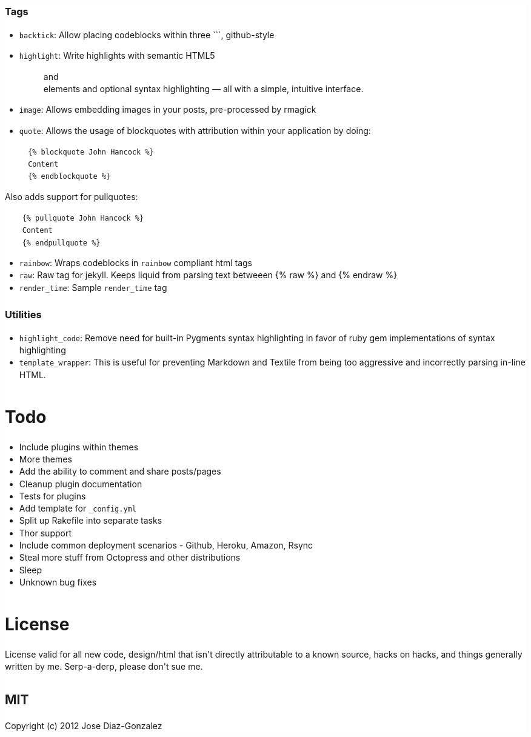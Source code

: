 ### Tags

- `backtick`: Allow placing codeblocks within three ```, github-style
- `highlight`: Write highlights with semantic HTML5 <figure> and <figcaption> elements and optional syntax highlighting — all with a simple, intuitive interface.
- `image`: Allows embedding images in your posts, pre-processed by rmagick
- `quote`: Allows the usage of blockquotes with attribution within your application by doing:

        {% blockquote John Hancock %}
        Content
        {% endblockquote %}
Also adds support for pullquotes:

        {% pullquote John Hancock %}
        Content
        {% endpullquote %}
- `rainbow`: Wraps codeblocks in `rainbow` compliant html tags
- `raw`: Raw tag for jekyll. Keeps liquid from parsing text betweeen {% raw %} and {% endraw %}
- `render_time`: Sample `render_time` tag

### Utilities

- `highlight_code`: Remove need for built-in Pygments syntax highlighting in favor of ruby gem implementations of syntax highlighting
- `template_wrapper`: This is useful for preventing Markdown and Textile from being too aggressive and incorrectly parsing in-line HTML.

# Todo

- Include plugins within themes
- More themes
- Add the ability to comment and share posts/pages
- Cleanup plugin documentation
- Tests for plugins
- Add template for `_config.yml`
- Split up Rakefile into separate tasks
- Thor support
- Include common deployment scenarios - Github, Heroku, Amazon, Rsync
- Steal more stuff from Octopress and other distributions
- Sleep
- Unknown bug fixes

# License

License valid for all new code, design/html that isn't directly attributable to a known source, hacks on hacks, and things generally written by me. Serp-a-derp, please don't sue me.

## MIT

Copyright (c) 2012 Jose Diaz-Gonzalez
